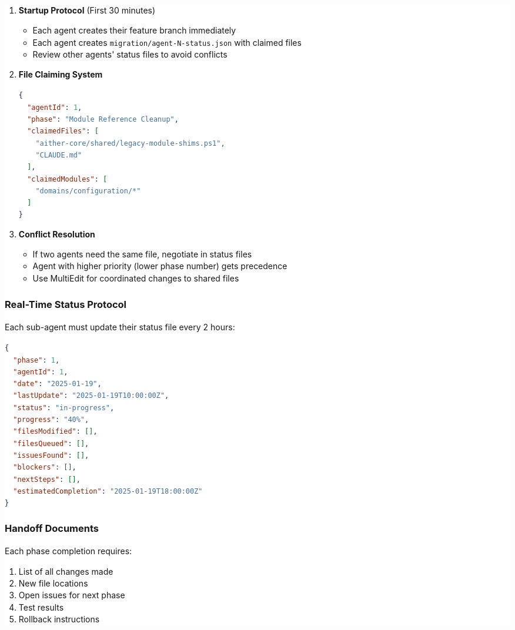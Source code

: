 1. **Startup Protocol** (First 30 minutes)
   - Each agent creates their feature branch immediately
   - Each agent creates `migration/agent-N-status.json` with claimed files
   - Review other agents' status files to avoid conflicts

2. **File Claiming System**
   ```json
   {
     "agentId": 1,
     "phase": "Module Reference Cleanup",
     "claimedFiles": [
       "aither-core/shared/legacy-module-shims.ps1",
       "CLAUDE.md"
     ],
     "claimedModules": [
       "domains/configuration/*"
     ]
   }
   ```

3. **Conflict Resolution**
   - If two agents need the same file, negotiate in status files
   - Agent with higher priority (lower phase number) gets precedence
   - Use MultiEdit for coordinated changes to shared files

### Real-Time Status Protocol

Each sub-agent must update their status file every 2 hours:
```json
{
  "phase": 1,
  "agentId": 1,
  "date": "2025-01-19",
  "lastUpdate": "2025-01-19T10:00:00Z",
  "status": "in-progress",
  "progress": "40%",
  "filesModified": [],
  "filesQueued": [],
  "issuesFound": [],
  "blockers": [],
  "nextSteps": [],
  "estimatedCompletion": "2025-01-19T18:00:00Z"
}
```

### Handoff Documents

Each phase completion requires:
1. List of all changes made
2. New file locations
3. Open issues for next phase
4. Test results
5. Rollback instructions
